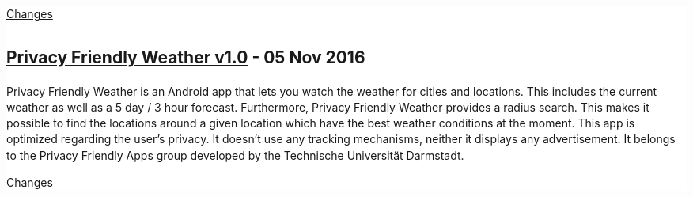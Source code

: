 
[Changes][v1.1]


<a name="v1.0"></a>
## [Privacy Friendly Weather v1.0](https://github.com/SecUSo/privacy-friendly-weather/releases/tag/v1.0) - 05 Nov 2016

Privacy Friendly Weather is an Android app that lets you watch the weather for cities and locations. This includes the current weather as well as a 5 day / 3 hour forecast. Furthermore, Privacy Friendly Weather provides a radius search. This makes it possible to find the locations around a given location which have the best weather conditions at the moment.
This app is optimized regarding the user’s privacy. It doesn’t use any tracking mechanisms, neither it displays any advertisement. It belongs to the Privacy Friendly Apps group developed by the Technische Universität Darmstadt.


[Changes][v1.0]


[v3.1.2]: https://github.com/SecUSo/privacy-friendly-weather/compare/v3.1.1...v3.1.2
[v3.1.1]: https://github.com/SecUSo/privacy-friendly-weather/compare/v3.1.0...v3.1.1
[v3.1.0]: https://github.com/SecUSo/privacy-friendly-weather/compare/v3.0.3...v3.1.0
[v3.0.3]: https://github.com/SecUSo/privacy-friendly-weather/compare/v3.0.2...v3.0.3
[v3.0.2]: https://github.com/SecUSo/privacy-friendly-weather/compare/v3.0.1...v3.0.2
[v3.0.1]: https://github.com/SecUSo/privacy-friendly-weather/compare/3.0...v3.0.1
[3.0]: https://github.com/SecUSo/privacy-friendly-weather/compare/v2.4.2...3.0
[v2.4.2]: https://github.com/SecUSo/privacy-friendly-weather/compare/v2.4.1...v2.4.2
[v2.4.1]: https://github.com/SecUSo/privacy-friendly-weather/compare/v2.4...v2.4.1
[v2.4]: https://github.com/SecUSo/privacy-friendly-weather/compare/v2.2...v2.4
[v2.2]: https://github.com/SecUSo/privacy-friendly-weather/compare/v2.1.1...v2.2
[v2.1.1]: https://github.com/SecUSo/privacy-friendly-weather/compare/v2.0...v2.1.1
[v2.0]: https://github.com/SecUSo/privacy-friendly-weather/compare/v1.1...v2.0
[v1.1]: https://github.com/SecUSo/privacy-friendly-weather/compare/v1.0...v1.1
[v1.0]: https://github.com/SecUSo/privacy-friendly-weather/tree/v1.0


